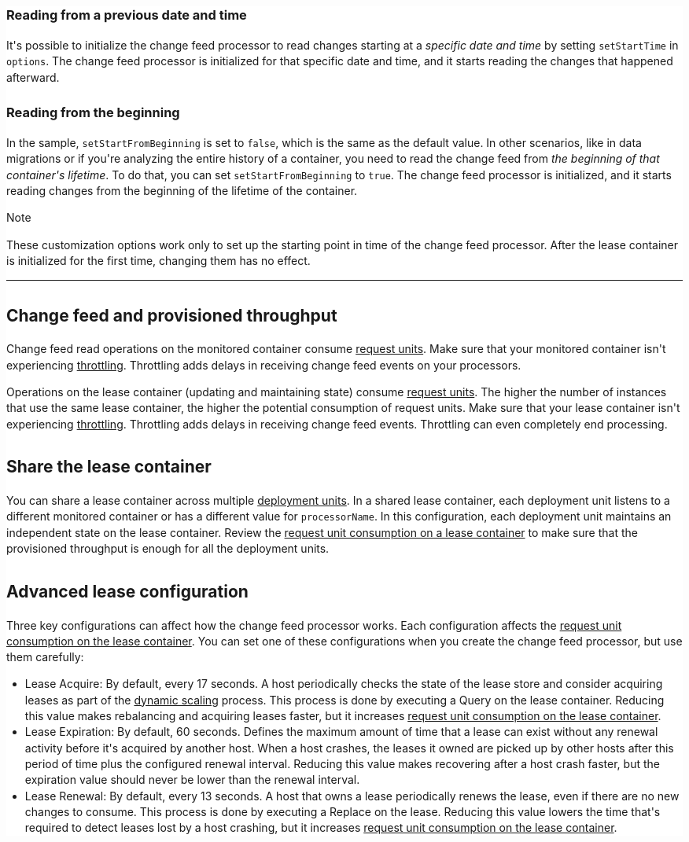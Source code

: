 ### Reading from a previous date and time

It's possible to initialize the change feed processor to read changes starting at a *specific date and time* by setting `setStartTime` in `options`. The change feed processor is initialized for that specific date and time, and it starts reading the changes that happened afterward.

### Reading from the beginning

In the sample, `setStartFromBeginning` is set to `false`, which is the same as the default value. In other scenarios, like in data migrations or if you're analyzing the entire history of a container, you need to read the change feed from *the beginning of that container's lifetime*. To do that, you can set `setStartFromBeginning` to `true`. The change feed processor is initialized, and it starts reading changes from the beginning of the lifetime of the container.

> [!NOTE]
> These customization options work only to set up the starting point in time of the change feed processor. After the lease container is initialized for the first time, changing them has no effect.

---

## Change feed and provisioned throughput

Change feed read operations on the monitored container consume [request units](../request-units.md). Make sure that your monitored container isn't experiencing [throttling](troubleshoot-request-rate-too-large.md). Throttling adds delays in receiving change feed events on your processors.

Operations on the lease container (updating and maintaining state) consume [request units](../request-units.md). The higher the number of instances that use the same lease container, the higher the potential consumption of request units. Make sure that your lease container isn't experiencing [throttling](troubleshoot-request-rate-too-large.md). Throttling adds delays in receiving change feed events. Throttling can even completely end processing.

## Share the lease container

You can share a lease container across multiple [deployment units](#deployment-unit). In a shared lease container, each deployment unit listens to a different monitored container or has a different value for `processorName`. In this configuration, each deployment unit maintains an independent state on the lease container. Review the [request unit consumption on a lease container](#change-feed-and-provisioned-throughput) to make sure that the provisioned throughput is enough for all the deployment units.

## Advanced lease configuration

Three key configurations can affect how the change feed processor works. Each configuration affects the [request unit consumption on the lease container](#change-feed-and-provisioned-throughput). You can set one of these configurations when you create the change feed processor, but use them carefully:

* Lease Acquire: By default, every 17 seconds. A host periodically checks the state of the lease store and consider acquiring leases as part of the [dynamic scaling](#dynamic-scaling) process. This process is done by executing a Query on the lease container. Reducing this value makes rebalancing and acquiring leases faster, but it increases [request unit consumption on the lease container](#change-feed-and-provisioned-throughput).
* Lease Expiration: By default, 60 seconds. Defines the maximum amount of time that a lease can exist without any renewal activity before it's acquired by another host. When a host crashes, the leases it owned are picked up by other hosts after this period of time plus the configured renewal interval. Reducing this value makes recovering after a host crash faster, but the expiration value should never be lower than the renewal interval.
* Lease Renewal: By default, every 13 seconds. A host that owns a lease periodically renews the lease, even if there are no new changes to consume. This process is done by executing a Replace on the lease. Reducing this value lowers the time that's required to detect leases lost by a host crashing, but it increases [request unit consumption on the lease container](#change-feed-and-provisioned-throughput).
